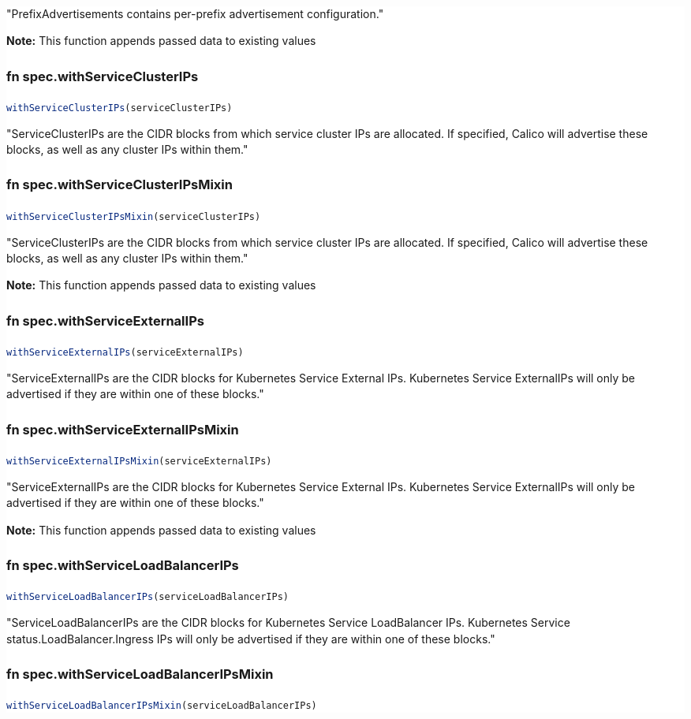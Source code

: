 "PrefixAdvertisements contains per-prefix advertisement configuration."

**Note:** This function appends passed data to existing values

### fn spec.withServiceClusterIPs

```ts
withServiceClusterIPs(serviceClusterIPs)
```

"ServiceClusterIPs are the CIDR blocks from which service cluster IPs are allocated. If specified, Calico will advertise these blocks, as well as any cluster IPs within them."

### fn spec.withServiceClusterIPsMixin

```ts
withServiceClusterIPsMixin(serviceClusterIPs)
```

"ServiceClusterIPs are the CIDR blocks from which service cluster IPs are allocated. If specified, Calico will advertise these blocks, as well as any cluster IPs within them."

**Note:** This function appends passed data to existing values

### fn spec.withServiceExternalIPs

```ts
withServiceExternalIPs(serviceExternalIPs)
```

"ServiceExternalIPs are the CIDR blocks for Kubernetes Service External IPs. Kubernetes Service ExternalIPs will only be advertised if they are within one of these blocks."

### fn spec.withServiceExternalIPsMixin

```ts
withServiceExternalIPsMixin(serviceExternalIPs)
```

"ServiceExternalIPs are the CIDR blocks for Kubernetes Service External IPs. Kubernetes Service ExternalIPs will only be advertised if they are within one of these blocks."

**Note:** This function appends passed data to existing values

### fn spec.withServiceLoadBalancerIPs

```ts
withServiceLoadBalancerIPs(serviceLoadBalancerIPs)
```

"ServiceLoadBalancerIPs are the CIDR blocks for Kubernetes Service LoadBalancer IPs. Kubernetes Service status.LoadBalancer.Ingress IPs will only be advertised if they are within one of these blocks."

### fn spec.withServiceLoadBalancerIPsMixin

```ts
withServiceLoadBalancerIPsMixin(serviceLoadBalancerIPs)
```
